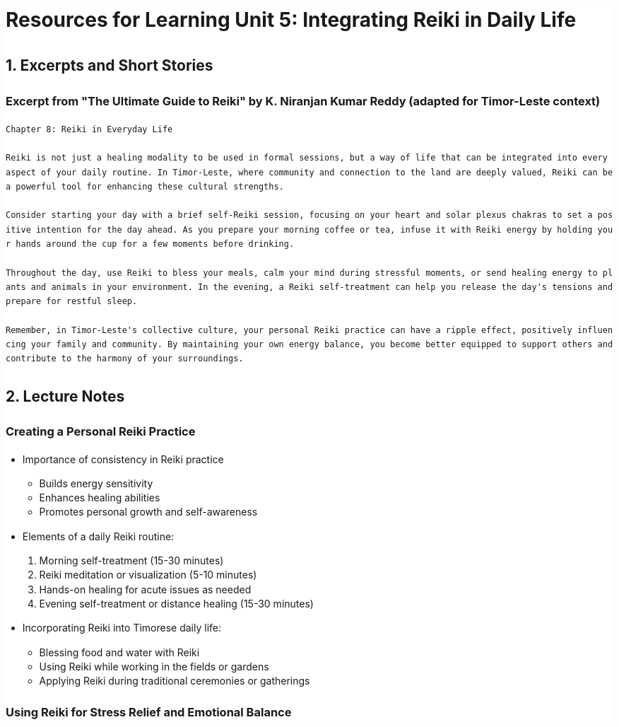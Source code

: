 # Resources for Learning Unit 5: Integrating Reiki in Daily Life

## 1. Excerpts and Short Stories

### Excerpt from "The Ultimate Guide to Reiki" by K. Niranjan Kumar Reddy (adapted for Timor-Leste context)

```
Chapter 8: Reiki in Everyday Life

Reiki is not just a healing modality to be used in formal sessions, but a way of life that can be integrated into every aspect of your daily routine. In Timor-Leste, where community and connection to the land are deeply valued, Reiki can be a powerful tool for enhancing these cultural strengths.

Consider starting your day with a brief self-Reiki session, focusing on your heart and solar plexus chakras to set a positive intention for the day ahead. As you prepare your morning coffee or tea, infuse it with Reiki energy by holding your hands around the cup for a few moments before drinking.

Throughout the day, use Reiki to bless your meals, calm your mind during stressful moments, or send healing energy to plants and animals in your environment. In the evening, a Reiki self-treatment can help you release the day's tensions and prepare for restful sleep.

Remember, in Timor-Leste's collective culture, your personal Reiki practice can have a ripple effect, positively influencing your family and community. By maintaining your own energy balance, you become better equipped to support others and contribute to the harmony of your surroundings.
```

## 2. Lecture Notes

### Creating a Personal Reiki Practice

- Importance of consistency in Reiki practice
  * Builds energy sensitivity
  * Enhances healing abilities
  * Promotes personal growth and self-awareness

- Elements of a daily Reiki routine:
  1. Morning self-treatment (15-30 minutes)
  2. Reiki meditation or visualization (5-10 minutes)
  3. Hands-on healing for acute issues as needed
  4. Evening self-treatment or distance healing (15-30 minutes)

- Incorporating Reiki into Timorese daily life:
  * Blessing food and water with Reiki
  * Using Reiki while working in the fields or gardens
  * Applying Reiki during traditional ceremonies or gatherings

### Using Reiki for Stress Relief and Emotional Balance
